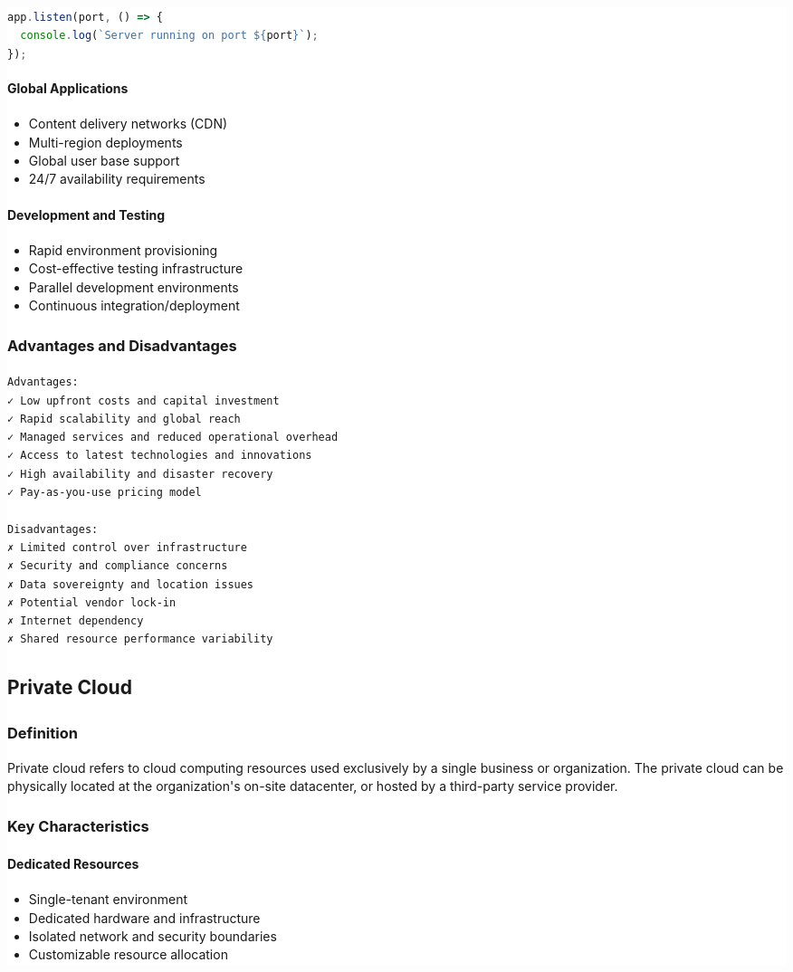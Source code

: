 ```javascript
app.listen(port, () => {
  console.log(`Server running on port ${port}`);
});
```

#### Global Applications
- Content delivery networks (CDN)
- Multi-region deployments
- Global user base support
- 24/7 availability requirements

#### Development and Testing
- Rapid environment provisioning
- Cost-effective testing infrastructure
- Parallel development environments
- Continuous integration/deployment

### Advantages and Disadvantages
```
Advantages:
✓ Low upfront costs and capital investment
✓ Rapid scalability and global reach
✓ Managed services and reduced operational overhead
✓ Access to latest technologies and innovations
✓ High availability and disaster recovery
✓ Pay-as-you-use pricing model

Disadvantages:
✗ Limited control over infrastructure
✗ Security and compliance concerns
✗ Data sovereignty and location issues
✗ Potential vendor lock-in
✗ Internet dependency
✗ Shared resource performance variability
```

## Private Cloud

### Definition
Private cloud refers to cloud computing resources used exclusively by a single business or organization. The private cloud can be physically located at the organization's on-site datacenter, or hosted by a third-party service provider.

### Key Characteristics
#### Dedicated Resources
- Single-tenant environment
- Dedicated hardware and infrastructure
- Isolated network and security boundaries
- Customizable resource allocation
